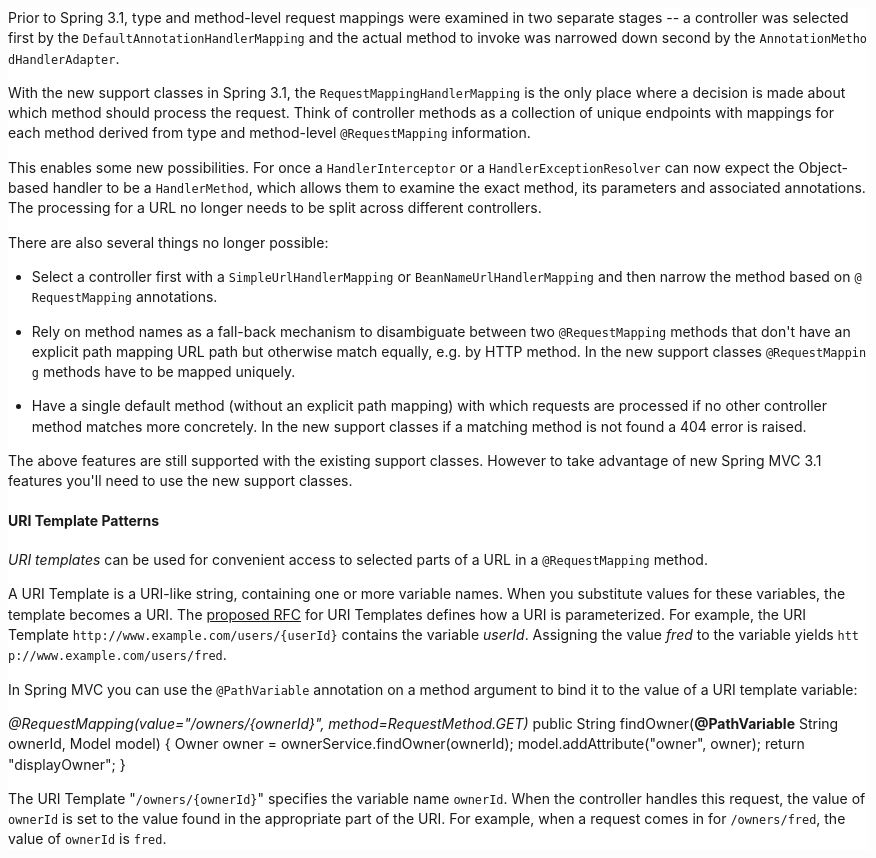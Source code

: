 Prior to Spring 3.1, type and method-level request mappings were examined in two separate stages -- a controller was selected first by the `DefaultAnnotationHandlerMapping` and the actual method to invoke was narrowed down second by the `AnnotationMethodHandlerAdapter`.

With the new support classes in Spring 3.1, the `RequestMappingHandlerMapping` is the only place where a decision is made about which method should process the request. Think of controller methods as a collection of unique endpoints with mappings for each method derived from type and method-level `@RequestMapping` information.

This enables some new possibilities. For once a `HandlerInterceptor` or a `HandlerExceptionResolver` can now expect the Object-based handler to be a `HandlerMethod`, which allows them to examine the exact method, its parameters and associated annotations. The processing for a URL no longer needs to be split across different controllers.

There are also several things no longer possible:

*   Select a controller first with a `SimpleUrlHandlerMapping` or `BeanNameUrlHandlerMapping` and then narrow the method based on `@RequestMapping` annotations.
    
*   Rely on method names as a fall-back mechanism to disambiguate between two `@RequestMapping` methods that don't have an explicit path mapping URL path but otherwise match equally, e.g. by HTTP method. In the new support classes `@RequestMapping` methods have to be mapped uniquely.
    
*   Have a single default method (without an explicit path mapping) with which requests are processed if no other controller method matches more concretely. In the new support classes if a matching method is not found a 404 error is raised.
    

The above features are still supported with the existing support classes. However to take advantage of new Spring MVC 3.1 features you'll need to use the new support classes.

#### [](#mvc-ann-requestmapping-uri-templates)URI Template Patterns

_URI templates_ can be used for convenient access to selected parts of a URL in a `@RequestMapping` method.

A URI Template is a URI-like string, containing one or more variable names. When you substitute values for these variables, the template becomes a URI. The [proposed RFC](http://bitworking.org/projects/URI-Templates/) for URI Templates defines how a URI is parameterized. For example, the URI Template `http://www.example.com/users/{userId}` contains the variable _userId_. Assigning the value _fred_ to the variable yields `http://www.example.com/users/fred`.

In Spring MVC you can use the `@PathVariable` annotation on a method argument to bind it to the value of a URI template variable:

_@RequestMapping(value="/owners/{ownerId}", method=RequestMethod.GET)_
public String findOwner(**@PathVariable** String ownerId, Model model) {
  Owner owner = ownerService.findOwner(ownerId);
  model.addAttribute("owner", owner);
  return "displayOwner";
}

The URI Template "`/owners/{ownerId}`" specifies the variable name `ownerId`. When the controller handles this request, the value of `ownerId` is set to the value found in the appropriate part of the URI. For example, when a request comes in for `/owners/fred`, the value of `ownerId` is `fred`.
